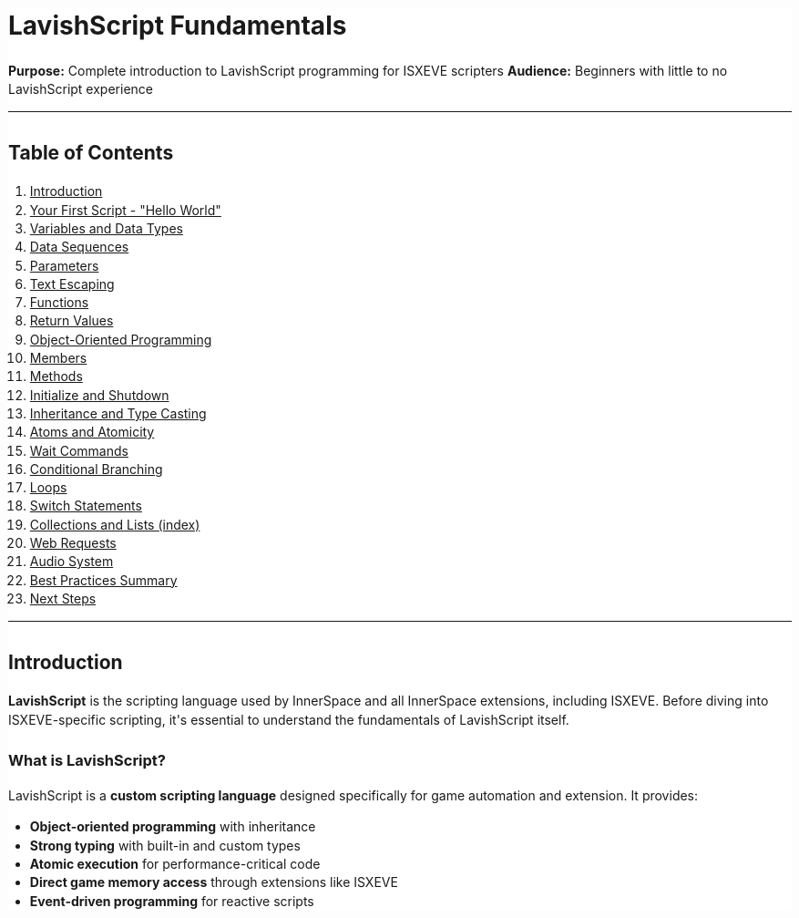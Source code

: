 # LavishScript Fundamentals

**Purpose:** Complete introduction to LavishScript programming for ISXEVE scripters
**Audience:** Beginners with little to no LavishScript experience

---

## Table of Contents

1. [Introduction](#introduction)
2. [Your First Script - "Hello World"](#your-first-script---hello-world)
3. [Variables and Data Types](#variables-and-data-types)
4. [Data Sequences](#data-sequences)
5. [Parameters](#parameters)
6. [Text Escaping](#text-escaping)
7. [Functions](#functions)
8. [Return Values](#return-values)
9. [Object-Oriented Programming](#object-oriented-programming)
10. [Members](#members)
11. [Methods](#methods)
12. [Initialize and Shutdown](#initialize-and-shutdown)
13. [Inheritance and Type Casting](#inheritance-and-type-casting)
14. [Atoms and Atomicity](#atoms-and-atomicity)
15. [Wait Commands](#wait-commands)
16. [Conditional Branching](#conditional-branching)
17. [Loops](#loops)
18. [Switch Statements](#switch-statements)
19. [Collections and Lists (index)](#collections-and-lists-index)
20. [Web Requests](#web-requests)
21. [Audio System](#audio-system)
22. [Best Practices Summary](#best-practices-summary)
23. [Next Steps](#next-steps)

---

## Introduction

**LavishScript** is the scripting language used by InnerSpace and all InnerSpace extensions, including ISXEVE. Before diving into ISXEVE-specific scripting, it's essential to understand the fundamentals of LavishScript itself.

### What is LavishScript?

LavishScript is a **custom scripting language** designed specifically for game automation and extension. It provides:

- **Object-oriented programming** with inheritance
- **Strong typing** with built-in and custom types
- **Atomic execution** for performance-critical code
- **Direct game memory access** through extensions like ISXEVE
- **Event-driven programming** for reactive scripts
